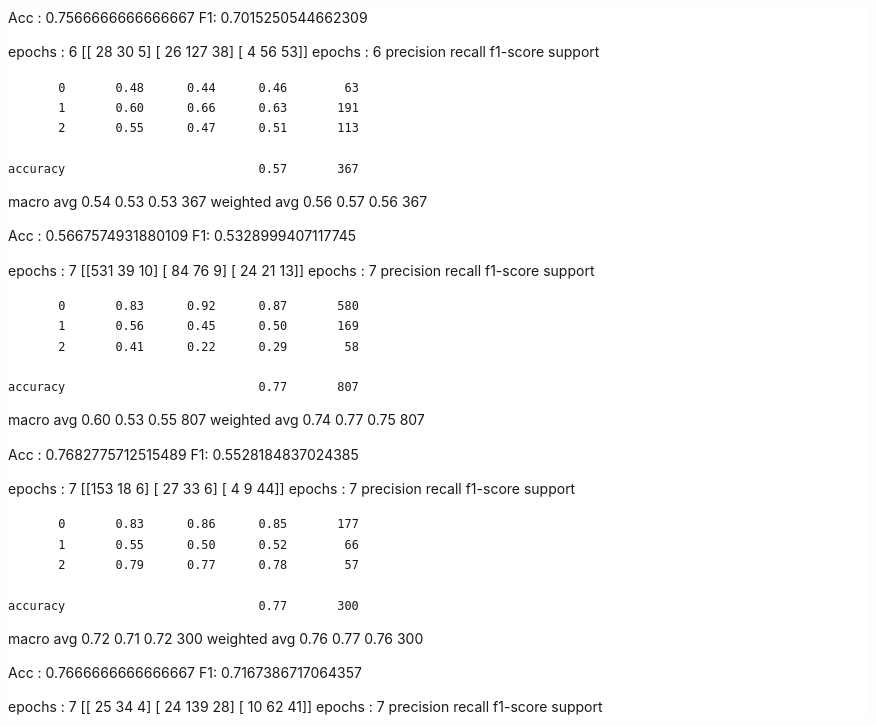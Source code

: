 Acc : 0.7566666666666667	 F1: 0.7015250544662309

epochs : 6
 [[ 28  30   5]
 [ 26 127  38]
 [  4  56  53]]
epochs : 6
               precision    recall  f1-score   support

           0       0.48      0.44      0.46        63
           1       0.60      0.66      0.63       191
           2       0.55      0.47      0.51       113

    accuracy                           0.57       367
   macro avg       0.54      0.53      0.53       367
weighted avg       0.56      0.57      0.56       367

Acc : 0.5667574931880109	 F1: 0.5328999407117745

epochs : 7
 [[531  39  10]
 [ 84  76   9]
 [ 24  21  13]]
epochs : 7
               precision    recall  f1-score   support

           0       0.83      0.92      0.87       580
           1       0.56      0.45      0.50       169
           2       0.41      0.22      0.29        58

    accuracy                           0.77       807
   macro avg       0.60      0.53      0.55       807
weighted avg       0.74      0.77      0.75       807

Acc : 0.7682775712515489	 F1: 0.5528184837024385

epochs : 7
 [[153  18   6]
 [ 27  33   6]
 [  4   9  44]]
epochs : 7
               precision    recall  f1-score   support

           0       0.83      0.86      0.85       177
           1       0.55      0.50      0.52        66
           2       0.79      0.77      0.78        57

    accuracy                           0.77       300
   macro avg       0.72      0.71      0.72       300
weighted avg       0.76      0.77      0.76       300

Acc : 0.7666666666666667	 F1: 0.7167386717064357

epochs : 7
 [[ 25  34   4]
 [ 24 139  28]
 [ 10  62  41]]
epochs : 7
               precision    recall  f1-score   support
